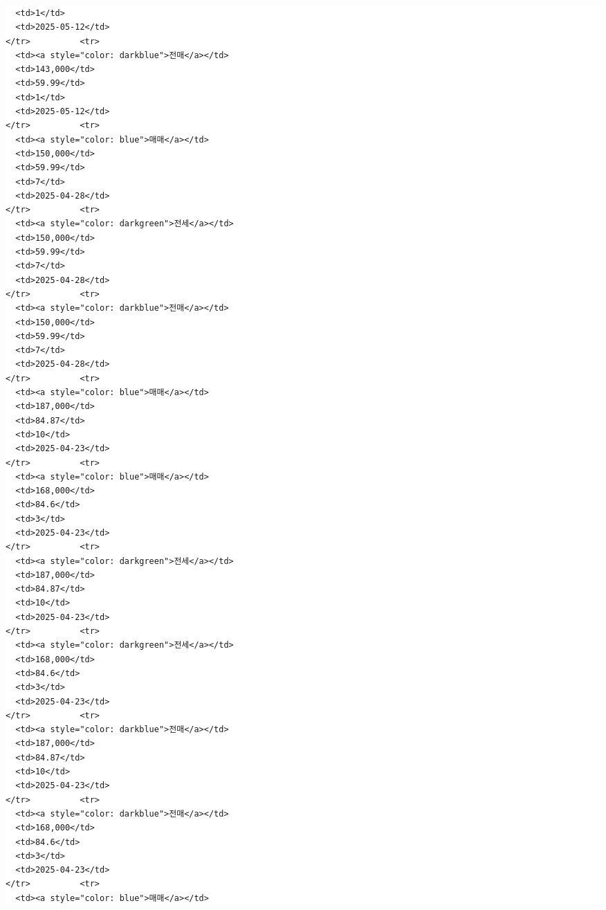       <td>1</td>
      <td>2025-05-12</td>
    </tr>          <tr>
      <td><a style="color: darkblue">전매</a></td>
      <td>143,000</td>
      <td>59.99</td>
      <td>1</td>
      <td>2025-05-12</td>
    </tr>          <tr>
      <td><a style="color: blue">매매</a></td>
      <td>150,000</td>
      <td>59.99</td>
      <td>7</td>
      <td>2025-04-28</td>
    </tr>          <tr>
      <td><a style="color: darkgreen">전세</a></td>
      <td>150,000</td>
      <td>59.99</td>
      <td>7</td>
      <td>2025-04-28</td>
    </tr>          <tr>
      <td><a style="color: darkblue">전매</a></td>
      <td>150,000</td>
      <td>59.99</td>
      <td>7</td>
      <td>2025-04-28</td>
    </tr>          <tr>
      <td><a style="color: blue">매매</a></td>
      <td>187,000</td>
      <td>84.87</td>
      <td>10</td>
      <td>2025-04-23</td>
    </tr>          <tr>
      <td><a style="color: blue">매매</a></td>
      <td>168,000</td>
      <td>84.6</td>
      <td>3</td>
      <td>2025-04-23</td>
    </tr>          <tr>
      <td><a style="color: darkgreen">전세</a></td>
      <td>187,000</td>
      <td>84.87</td>
      <td>10</td>
      <td>2025-04-23</td>
    </tr>          <tr>
      <td><a style="color: darkgreen">전세</a></td>
      <td>168,000</td>
      <td>84.6</td>
      <td>3</td>
      <td>2025-04-23</td>
    </tr>          <tr>
      <td><a style="color: darkblue">전매</a></td>
      <td>187,000</td>
      <td>84.87</td>
      <td>10</td>
      <td>2025-04-23</td>
    </tr>          <tr>
      <td><a style="color: darkblue">전매</a></td>
      <td>168,000</td>
      <td>84.6</td>
      <td>3</td>
      <td>2025-04-23</td>
    </tr>          <tr>
      <td><a style="color: blue">매매</a></td>